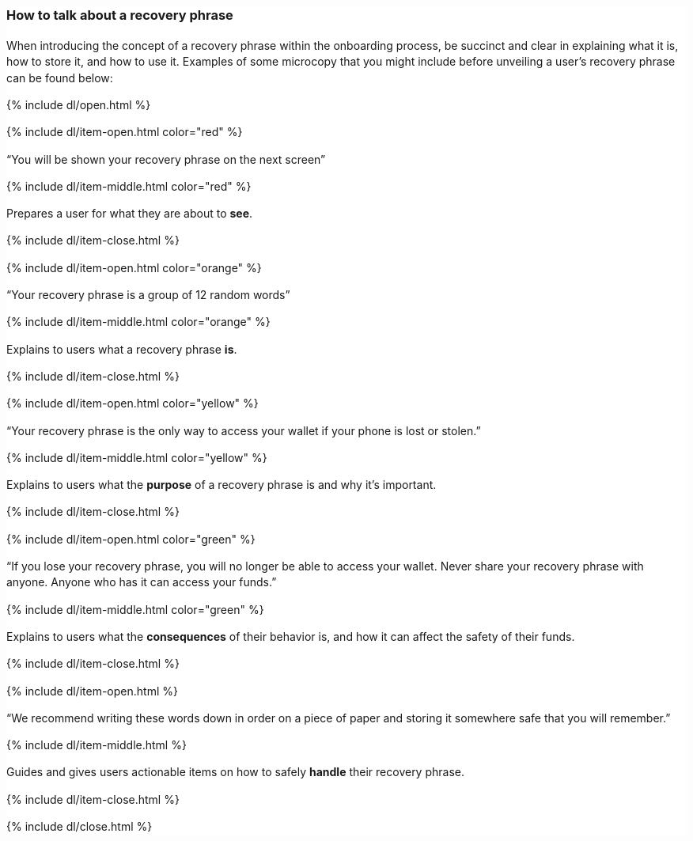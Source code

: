 ### How to talk about a recovery phrase

When introducing the concept of a recovery phrase within the onboarding process, be succinct and clear in explaining what it is, how to store it, and how to use it. Examples of some microcopy that you might include before unveiling a user’s recovery phrase can be found below:

{% include dl/open.html %}

{% include dl/item-open.html color="red" %}

“You will be shown your recovery phrase on the next screen”

{% include dl/item-middle.html color="red" %}

Prepares a user for what they are about to **see**.

{% include dl/item-close.html %}

{% include dl/item-open.html color="orange" %}

“Your recovery phrase is a group of 12 random words”

{% include dl/item-middle.html color="orange" %}

Explains to users what a recovery phrase **is**.

{% include dl/item-close.html %}

{% include dl/item-open.html color="yellow" %}

“Your recovery phrase is the only way to access your wallet if your phone is lost or stolen.”

{% include dl/item-middle.html color="yellow" %}

Explains to users what the **purpose** of a recovery phrase is and why it’s important.

{% include dl/item-close.html %}

{% include dl/item-open.html color="green" %}

“If you lose your recovery phrase, you will no longer be able to access your wallet. Never share your recovery phrase with anyone. Anyone who has it can access your funds.”

{% include dl/item-middle.html color="green" %}

Explains to users what the **consequences** of their behavior is, and how it can affect the safety of their funds.

{% include dl/item-close.html %}

{% include dl/item-open.html %}

“We recommend writing these words down in order on a piece of paper and storing it somewhere safe that you will remember.”

{% include dl/item-middle.html %}

Guides and gives users actionable items on how to safely **handle** their recovery phrase.

{% include dl/item-close.html %}

{% include dl/close.html %}
